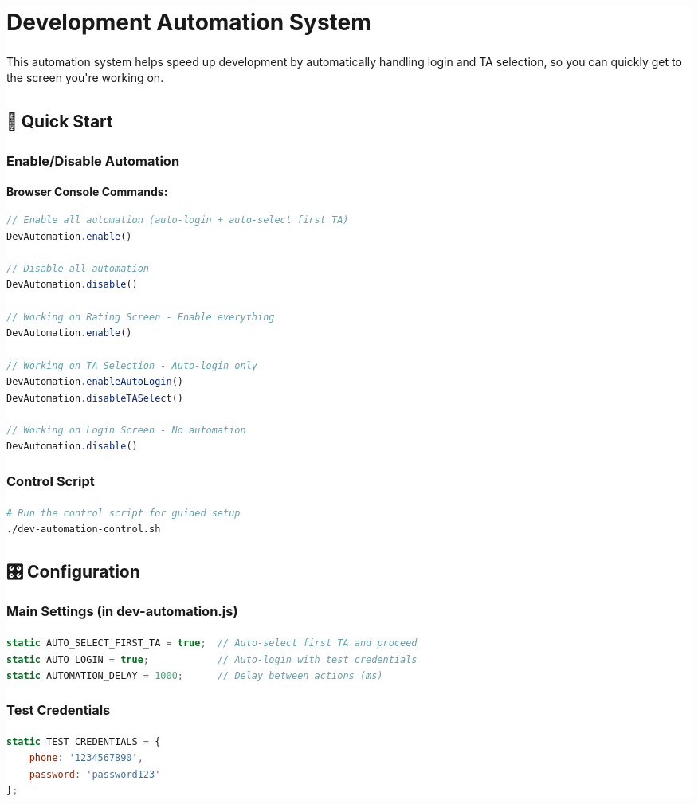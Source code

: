 # Development Automation System

This automation system helps speed up development by automatically handling login and TA selection, so you can quickly get to the screen you're working on.

## 🚀 Quick Start

### Enable/Disable Automation

**Browser Console Commands:**
```javascript
// Enable all automation (auto-login + auto-select first TA)
DevAutomation.enable()

// Disable all automation  
DevAutomation.disable()

// Working on Rating Screen - Enable everything
DevAutomation.enable()

// Working on TA Selection - Auto-login only
DevAutomation.enableAutoLogin()
DevAutomation.disableTASelect()

// Working on Login Screen - No automation
DevAutomation.disable()
```

### Control Script
```bash
# Run the control script for guided setup
./dev-automation-control.sh
```

## 🎛️ Configuration

### Main Settings (in dev-automation.js)
```javascript
static AUTO_SELECT_FIRST_TA = true;  // Auto-select first TA and proceed
static AUTO_LOGIN = true;            // Auto-login with test credentials  
static AUTOMATION_DELAY = 1000;      // Delay between actions (ms)
```

### Test Credentials
```javascript
static TEST_CREDENTIALS = {
    phone: '1234567890',
    password: 'password123'
};
```
